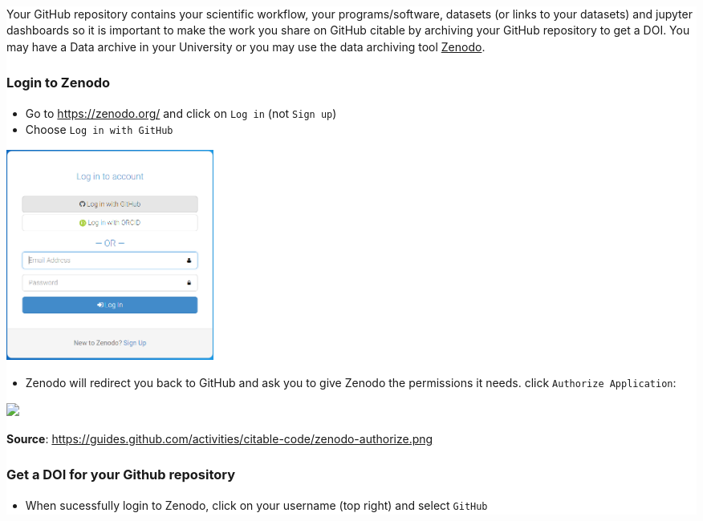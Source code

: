 Your GitHub repository contains your scientific workflow, your programs/software, datasets (or links to your datasets) and jupyter dashboards so it is important to make the work you share on GitHub citable by archiving your GitHub repository to get a DOI. You may have a Data archive in your University or you may use the data archiving tool <a href="https://zenodo.org/">Zenodo</a>.

### Login to Zenodo

- Go to <a href="https://zenodo.org/">https://zenodo.org/</a> and click on `Log in` (not `Sign up`)
- Choose `Log in with GitHub`

<img src="../images/zenodo_login.png" width="30%">


- Zenodo will redirect you back to GitHub and ask you to give Zenodo the permissions it needs. click `Authorize Application`:

<img src="https://guides.github.com/activities/citable-code/zenodo-authorize.png" width="50%">

**Source**: <a href="https://guides.github.com/activities/citable-code/zenodo-authorize.png">https://guides.github.com/activities/citable-code/zenodo-authorize.png</a>

### Get a DOI for your Github repository

- When sucessfully login to Zenodo, click on your username (top right) and select `GitHub`
